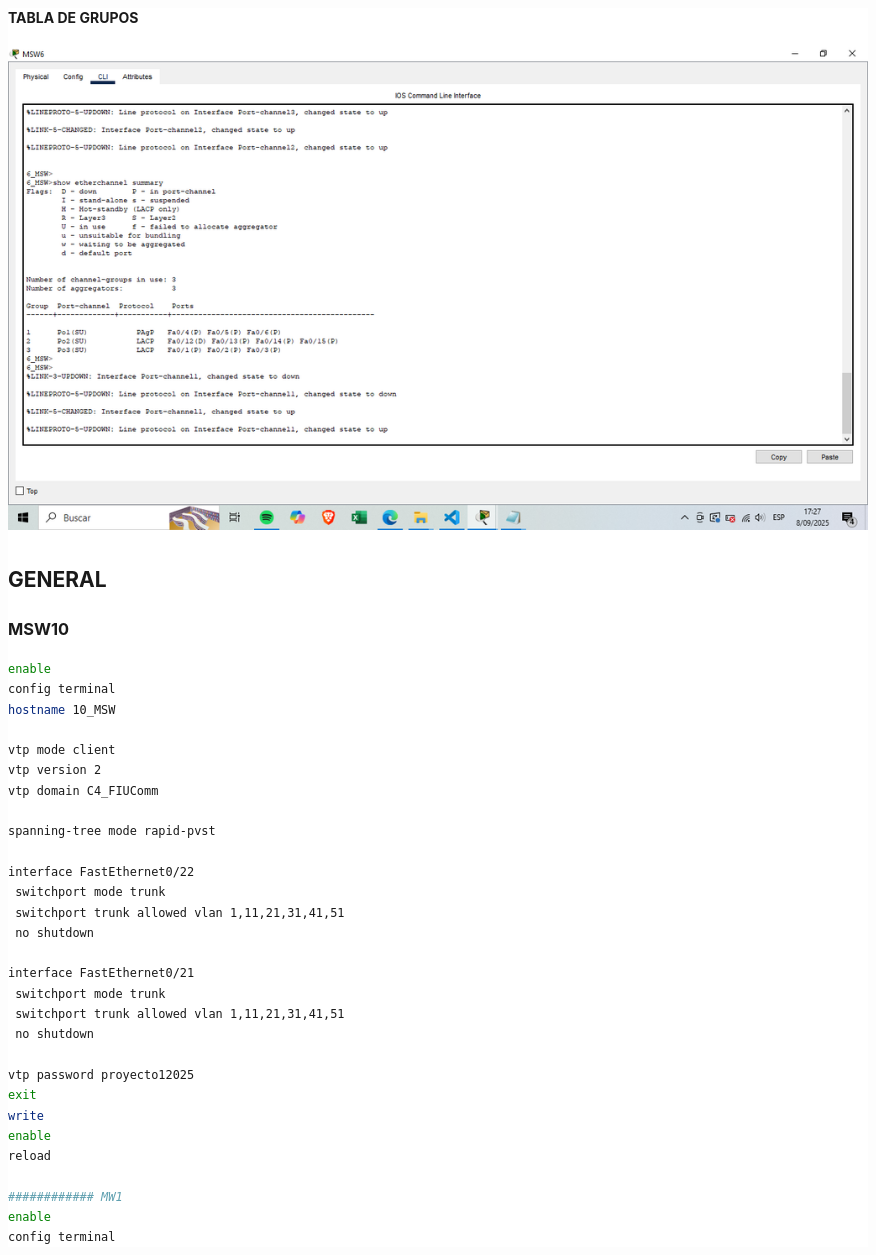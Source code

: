 

#### TABLA DE GRUPOS
![alt text](image-6.png)


## GENERAL

### MSW10

```bash
enable 
config terminal
hostname 10_MSW

vtp mode client
vtp version 2
vtp domain C4_FIUComm

spanning-tree mode rapid-pvst

interface FastEthernet0/22
 switchport mode trunk
 switchport trunk allowed vlan 1,11,21,31,41,51
 no shutdown

interface FastEthernet0/21
 switchport mode trunk
 switchport trunk allowed vlan 1,11,21,31,41,51
 no shutdown

vtp password proyecto12025
exit 
write
enable 
reload

############ MW1
enable 
config terminal
```